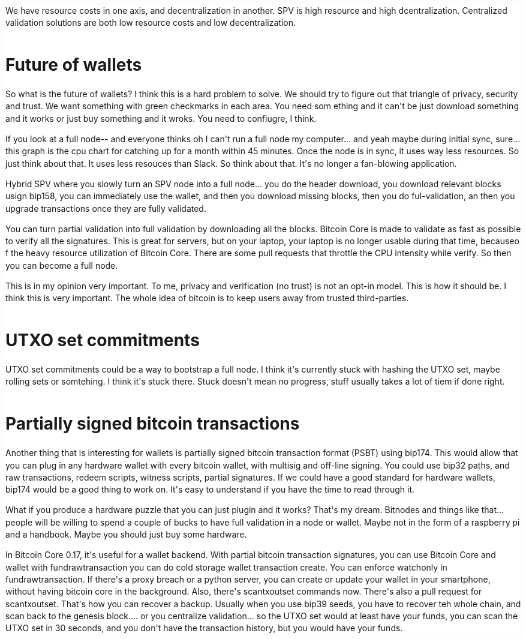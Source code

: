 We have resource costs in one axis, and decentralization in another. SPV is high resource and high dcentralization. Centralized validation solutions are both low resource costs and low decentralization.

# Future of wallets

So what is the future of wallets? I think this is a hard problem to solve. We should try to figure out that triangle of privacy, security and trust. We want something with green checkmarks in each area. You need som ething and it can't be just download something and it works or just buy something and it wroks. You need to confiugre, I think.

If you look at a full node-- and everyone thinks oh I can't run a full node my computer... and yeah maybe during initial sync, sure... this graph is the cpu chart for catching up for a month within 45 minutes. Once the node is in sync, it uses way less resources. So just think about that. It uses less resouces than Slack. So think about that. It's no longer a fan-blowing application.

Hybrid SPV where you slowly turn an SPV node into a full node... you do the header download, you download relevant blocks usign bip158, you can immediately use the wallet, and then you download missing blocks, then you do ful-validation, an then you upgrade transactions once they are fully validated.

You can  turn partial validation into full validation by downloading all the blocks. Bitcoin Core is made to validate as fast as possible to verify all the signatures. This is great for servers, but on your laptop, your laptop is no longer usable during that time, becauseo f the heavy resource utilization of Bitcoin Core. There are some pull requests that throttle the CPU intensity while verify. So then you can become a full node.

This is in my opinion very important. To me, privacy and verification (no trust) is not an opt-in model. This is how it should be. I think this is very important. The whole idea of bitcoin is to keep users away from trusted third-parties.

# UTXO set commitments

UTXO set commitments could be a way to bootstrap a full node. I think it's currently stuck with hashing the UTXO set, maybe rolling sets or somtehing. I think it's stuck there. Stuck doesn't mean no progress, stuff usually takes a lot of tiem if done right.

# Partially signed bitcoin transactions

Another thing that is interesting for wallets is partially signed bitcoin transaction format (PSBT) using bip174. This would allow that you can plug in any hardware wallet with every bitcoin wallet, with multisig and off-line signing. You could use bip32 paths, and raw transactions, redeem scripts, witness scripts, partial signatures. If we could have a good standard for hardware wallets, bip174 would be a good thing to work on. It's easy to understand if you have the time to read through it.

What if you produce a hardware puzzle that you can just plugin and it works? That's my dream. Bitnodes and things like that... people will be willing to spend a couple of bucks to have full validation in a node or wallet. Maybe not in the form of a raspberry pi and a handbook. Maybe you should just buy some hardware.

In Bitcoin Core 0.17, it's useful for a wallet backend. With partial bitcoin transaction signatures, you can use Bitcoin Core and wallet with fundrawtransaction you can do cold storage wallet transaction create. You can enforce watchonly in fundrawtransaction. If there's a proxy breach or a python server, you can create or update your wallet in your smartphone, without having bitcoin core in the background. Also, there's scantxoutset commands now. There's also a pull request for scantxoutset. That's how you can recover a backup. Usually when you use bip39 seeds, you have to recover teh whole chain, and scan back to the genesis block.... or you centralize validation... so the UTXO set would at least have your funds, you can scan the UTXO set in 30 seconds, and you don't have the transaction history, but you would have your funds.
